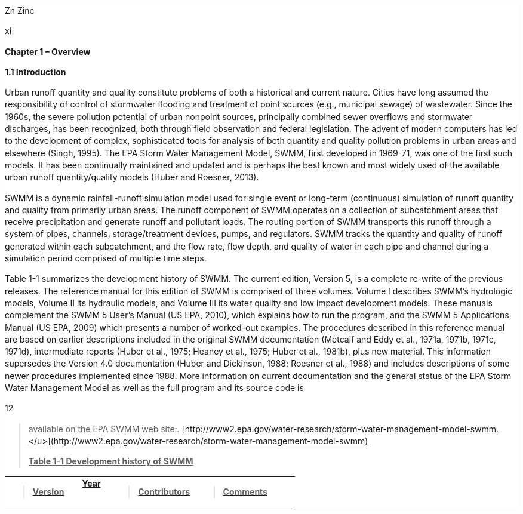 Zn Zinc

xi

**Chapter 1 – Overview**

**1.1 Introduction**

Urban runoff quantity and quality constitute problems of both a historical and current nature. Cities have long assumed the responsibility of control of stormwater flooding and treatment of point sources (e.g., municipal sewage) of wastewater. Since the 1960s, the severe pollution potential of urban nonpoint sources, principally combined sewer overflows and stormwater discharges, has been recognized, both through field observation and federal legislation. The advent of modern computers has led to the development of complex, sophisticated tools for analysis of both quantity and quality pollution problems in urban areas and elsewhere (Singh, 1995). The EPA Storm Water Management Model, SWMM, first developed in 1969-71, was one of the first such models. It has been continually maintained and updated and is perhaps the best known and most widely used of the available urban runoff quantity/quality models (Huber and Roesner, 2013).

SWMM is a dynamic rainfall-runoff simulation model used for single event or long-term (continuous) simulation of runoff quantity and quality from primarily urban areas. The runoff component of SWMM operates on a collection of subcatchment areas that receive precipitation and generate runoff and pollutant loads. The routing portion of SWMM transports this runoff through a system of pipes, channels, storage/treatment devices, pumps, and regulators. SWMM tracks the quantity and quality of runoff generated within each subcatchment, and the flow rate, flow depth, and quality of water in each pipe and channel during a simulation period comprised of multiple time steps.

Table 1-1 summarizes the development history of SWMM. The current edition, Version 5, is a complete re-write of the previous releases. The reference manual for this edition of SWMM is comprised of three volumes. Volume I describes SWMM’s hydrologic models, Volume II its hydraulic models, and Volume III its water quality and low impact development models. These manuals complement the SWMM 5 User’s Manual (US EPA, 2010), which explains how to run the program, and the SWMM 5 Applications Manual (US EPA, 2009) which presents a number of worked-out examples. The procedures described in this reference manual are based on earlier descriptions included in the original SWMM documentation (Metcalf and Eddy et al., 1971a, 1971b, 1971c, 1971d), intermediate reports (Huber et al., 1975; Heaney et al., 1975; Huber et al., 1981b), plus new material. This information supersedes the Version 4.0 documentation (Huber and Dickinson, 1988; Roesner et al., 1988) and includes descriptions of some newer procedures implemented since 1988. More information on current documentation and the general status of the EPA Storm Water Management Model as well as the full program and its source code is

12

> available on the EPA SWMM web site:. [<u>http://www2.epa.gov/water-research/storm-water-management-model-swmm.</u>](http://www2.epa.gov/water-research/storm-water-management-model-swmm)
>
> **Table 1-1 Development history of SWMM**

<table>
<colgroup>
<col style="width: 25%" />
<col style="width: 11%" />
<col style="width: 29%" />
<col style="width: 34%" />
</colgroup>
<tbody>
<tr class="odd">
<td><blockquote>
<p><strong>Version</strong></p>
</blockquote></td>
<td><strong>Year</strong></td>
<td><blockquote>
<p><strong>Contributors</strong></p>
</blockquote></td>
<td><blockquote>
<p><strong>Comments</strong></p>
</blockquote></td>
</tr>
<tr class="even">